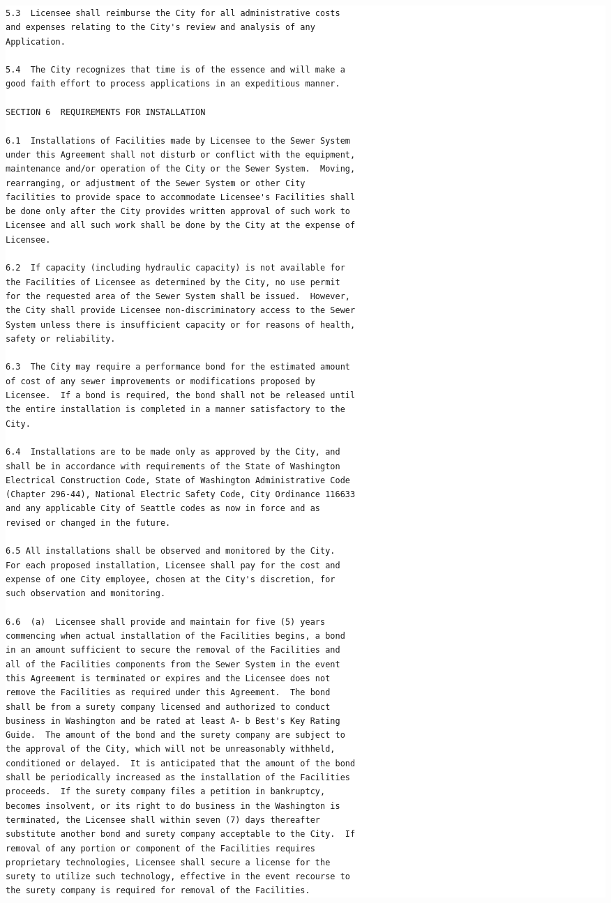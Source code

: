    5.3  Licensee shall reimburse the City for all administrative costs  
    and expenses relating to the City's review and analysis of any  
    Application.  
  
    5.4  The City recognizes that time is of the essence and will make a  
    good faith effort to process applications in an expeditious manner.  
  
    SECTION 6  REQUIREMENTS FOR INSTALLATION  
  
    6.1  Installations of Facilities made by Licensee to the Sewer System  
    under this Agreement shall not disturb or conflict with the equipment,  
    maintenance and/or operation of the City or the Sewer System.  Moving,  
    rearranging, or adjustment of the Sewer System or other City  
    facilities to provide space to accommodate Licensee's Facilities shall  
    be done only after the City provides written approval of such work to  
    Licensee and all such work shall be done by the City at the expense of  
    Licensee.  
  
    6.2  If capacity (including hydraulic capacity) is not available for  
    the Facilities of Licensee as determined by the City, no use permit  
    for the requested area of the Sewer System shall be issued.  However,  
    the City shall provide Licensee non-discriminatory access to the Sewer  
    System unless there is insufficient capacity or for reasons of health,  
    safety or reliability.  
  
    6.3  The City may require a performance bond for the estimated amount  
    of cost of any sewer improvements or modifications proposed by  
    Licensee.  If a bond is required, the bond shall not be released until  
    the entire installation is completed in a manner satisfactory to the  
    City.  
  
    6.4  Installations are to be made only as approved by the City, and  
    shall be in accordance with requirements of the State of Washington  
    Electrical Construction Code, State of Washington Administrative Code  
    (Chapter 296-44), National Electric Safety Code, City Ordinance 116633  
    and any applicable City of Seattle codes as now in force and as  
    revised or changed in the future.  
  
    6.5 All installations shall be observed and monitored by the City.  
    For each proposed installation, Licensee shall pay for the cost and  
    expense of one City employee, chosen at the City's discretion, for  
    such observation and monitoring.  
  
    6.6  (a)  Licensee shall provide and maintain for five (5) years  
    commencing when actual installation of the Facilities begins, a bond  
    in an amount sufficient to secure the removal of the Facilities and  
    all of the Facilities components from the Sewer System in the event  
    this Agreement is terminated or expires and the Licensee does not  
    remove the Facilities as required under this Agreement.  The bond  
    shall be from a surety company licensed and authorized to conduct  
    business in Washington and be rated at least A- b Best's Key Rating  
    Guide.  The amount of the bond and the surety company are subject to  
    the approval of the City, which will not be unreasonably withheld,  
    conditioned or delayed.  It is anticipated that the amount of the bond  
    shall be periodically increased as the installation of the Facilities  
    proceeds.  If the surety company files a petition in bankruptcy,  
    becomes insolvent, or its right to do business in the Washington is  
    terminated, the Licensee shall within seven (7) days thereafter  
    substitute another bond and surety company acceptable to the City.  If  
    removal of any portion or component of the Facilities requires  
    proprietary technologies, Licensee shall secure a license for the  
    surety to utilize such technology, effective in the event recourse to  
    the surety company is required for removal of the Facilities.  
  